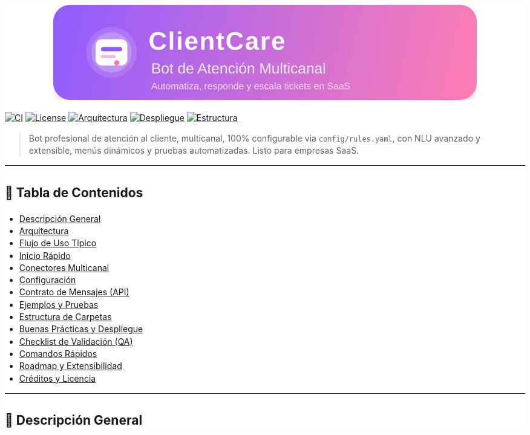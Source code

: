 <p align="center">
   <img src="docs/clientcare_banner.svg" alt="ClientCare Bot Banner" width="700"/>
</p>



<p align="center">
   
   <a href=".github/workflows/ci.yml"><img src="https://img.shields.io/github/actions/workflow/status/ORG/REPO/ci.yml?style=flat-square" alt="CI" /></a>
   <a href="LICENSE"><img src="https://img.shields.io/badge/license-Apache--2.0-blue?style=flat-square" alt="License" /></a>
   <a href="docs/architecture.md"><img src="https://img.shields.io/badge/Arquitectura-Doc-lightgrey?style=flat-square" alt="Arquitectura" /></a>
   <a href="docs/deployment.md"><img src="https://img.shields.io/badge/Despliegue-Guía-informational?style=flat-square" alt="Despliegue" /></a>
   <a href="docs/estructura.md"><img src="https://img.shields.io/badge/Estructura-Carpetas-success?style=flat-square" alt="Estructura" /></a>
</p>

> Bot profesional de atención al cliente, multicanal, 100% configurable via `config/rules.yaml`, con NLU avanzado y extensible, menús dinámicos y pruebas automatizadas. Listo para empresas SaaS.

---

## 📑 Tabla de Contenidos

- [Descripción General](#-descripción-general)
- [Arquitectura](#-arquitectura)
- [Flujo de Uso Típico](#-flujo-de-uso-típico)
- [Inicio Rápido](#-inicio-rápido)
- [Conectores Multicanal](#-conectores-multicanal)
- [Configuración](#-configuración)
- [Contrato de Mensajes (API)](#-contrato-de-mensajes-api)
- [Ejemplos y Pruebas](#-ejemplos-y-pruebas)
- [Estructura de Carpetas](#-estructura-de-carpetas)
- [Buenas Prácticas y Despliegue](#-buenas-prácticas-y-despliegue)
- [Checklist de Validación (QA)](#-checklist-de-validación-qa)
- [Comandos Rápidos](#-comandos-rápidos)
- [Roadmap y Extensibilidad](#-roadmap-y-extensibilidad)
- [Créditos y Licencia](#-créditos-y-licencia)

---

## 🚀 Descripción General
